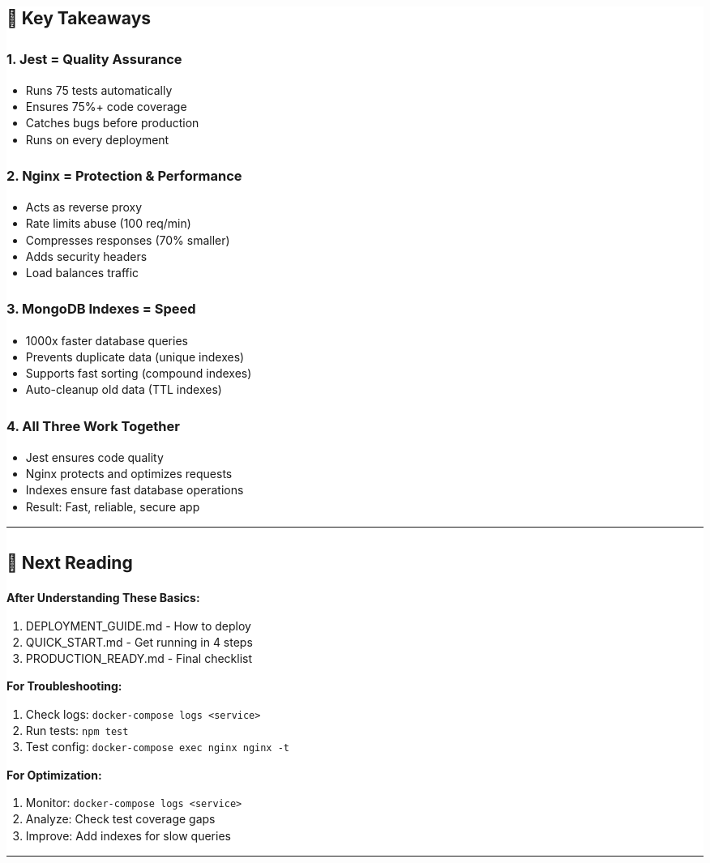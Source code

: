 
## 🎯 Key Takeaways

### 1. Jest = Quality Assurance

- Runs 75 tests automatically
- Ensures 75%+ code coverage
- Catches bugs before production
- Runs on every deployment

### 2. Nginx = Protection & Performance

- Acts as reverse proxy
- Rate limits abuse (100 req/min)
- Compresses responses (70% smaller)
- Adds security headers
- Load balances traffic

### 3. MongoDB Indexes = Speed

- 1000x faster database queries
- Prevents duplicate data (unique indexes)
- Supports fast sorting (compound indexes)
- Auto-cleanup old data (TTL indexes)

### 4. All Three Work Together

- Jest ensures code quality
- Nginx protects and optimizes requests
- Indexes ensure fast database operations
- Result: Fast, reliable, secure app

---

## 📖 Next Reading

**After Understanding These Basics:**

1. DEPLOYMENT_GUIDE.md - How to deploy
2. QUICK_START.md - Get running in 4 steps
3. PRODUCTION_READY.md - Final checklist

**For Troubleshooting:**

1. Check logs: `docker-compose logs <service>`
2. Run tests: `npm test`
3. Test config: `docker-compose exec nginx nginx -t`

**For Optimization:**

1. Monitor: `docker-compose logs <service>`
2. Analyze: Check test coverage gaps
3. Improve: Add indexes for slow queries

---